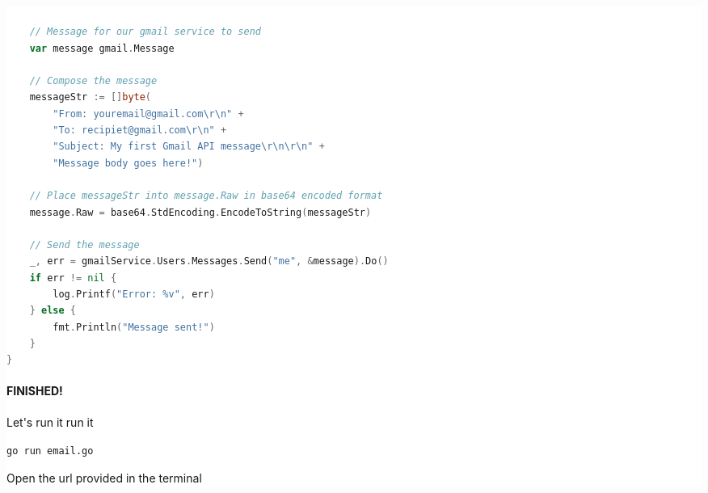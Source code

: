 ```go
	
	// Message for our gmail service to send
	var message gmail.Message

	// Compose the message
	messageStr := []byte(
		"From: youremail@gmail.com\r\n" +
		"To: recipiet@gmail.com\r\n" +
		"Subject: My first Gmail API message\r\n\r\n" +
		"Message body goes here!")

	// Place messageStr into message.Raw in base64 encoded format
	message.Raw = base64.StdEncoding.EncodeToString(messageStr)

	// Send the message
	_, err = gmailService.Users.Messages.Send("me", &message).Do()
	if err != nil {
		log.Printf("Error: %v", err)
	} else {
		fmt.Println("Message sent!")
	}
}
```

#### FINISHED! 

Let's run it run it 

```bash
go run email.go
```

Open the url provided in the terminal
